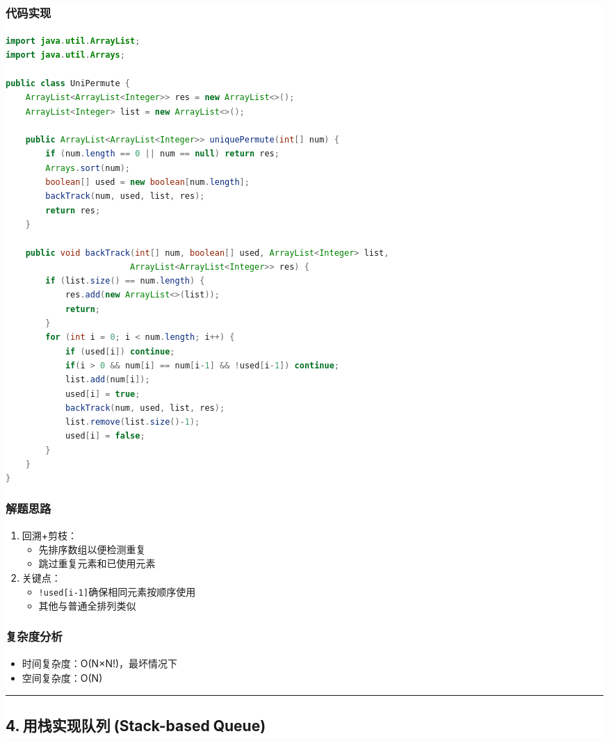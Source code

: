 ### 代码实现
```java
import java.util.ArrayList;
import java.util.Arrays;

public class UniPermute {
    ArrayList<ArrayList<Integer>> res = new ArrayList<>();
    ArrayList<Integer> list = new ArrayList<>();

    public ArrayList<ArrayList<Integer>> uniquePermute(int[] num) {
        if (num.length == 0 || num == null) return res;
        Arrays.sort(num);
        boolean[] used = new boolean[num.length];
        backTrack(num, used, list, res);
        return res;
    }

    public void backTrack(int[] num, boolean[] used, ArrayList<Integer> list, 
                         ArrayList<ArrayList<Integer>> res) {
        if (list.size() == num.length) {
            res.add(new ArrayList<>(list));
            return;
        }
        for (int i = 0; i < num.length; i++) {
            if (used[i]) continue;
            if(i > 0 && num[i] == num[i-1] && !used[i-1]) continue;
            list.add(num[i]);
            used[i] = true;
            backTrack(num, used, list, res);
            list.remove(list.size()-1);
            used[i] = false;
        }
    }
}
```

### 解题思路
1. 回溯+剪枝：
    - 先排序数组以便检测重复
    - 跳过重复元素和已使用元素
2. 关键点：
    - `!used[i-1]`确保相同元素按顺序使用
    - 其他与普通全排列类似

### 复杂度分析
- 时间复杂度：O(N×N!)，最坏情况下
- 空间复杂度：O(N)

---

## 4. 用栈实现队列 (Stack-based Queue)
